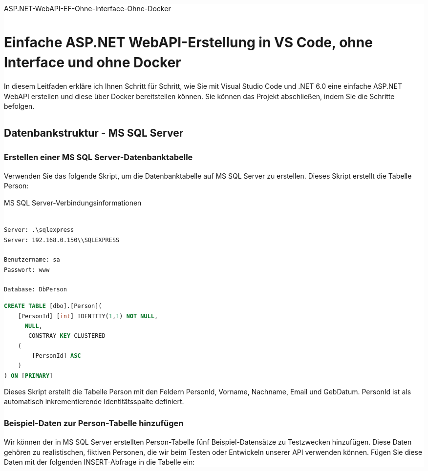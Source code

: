 
ASP.NET-WebAPI-EF-Ohne-Interface-Ohne-Docker

# Einfache ASP.NET WebAPI-Erstellung in VS Code, ohne Interface und ohne Docker

In diesem Leitfaden erkläre ich Ihnen Schritt für Schritt, wie Sie mit Visual Studio Code und .NET 6.0 eine einfache ASP.NET WebAPI erstellen und diese über Docker bereitstellen können. Sie können das Projekt abschließen, indem Sie die Schritte befolgen.


## Datenbankstruktur - MS SQL Server


### Erstellen einer MS SQL Server-Datenbanktabelle

Verwenden Sie das folgende Skript, um die Datenbanktabelle auf MS SQL Server zu erstellen. Dieses Skript erstellt die Tabelle Person:

MS SQL Server-Verbindungsinformationen

```` text

Server: .\sqlexpress
Server: 192.168.0.150\\SQLEXPRESS

Benutzername: sa
Passwort: www

Database: DbPerson

````

```` sql
CREATE TABLE [dbo].[Person](
    [PersonId] [int] IDENTITY(1,1) NOT NULL,
      NULL,
       CONSTRAY KEY CLUSTERED 
    (
        [PersonId] ASC
    )
) ON [PRIMARY]
````

Dieses Skript erstellt die Tabelle Person mit den Feldern PersonId, Vorname, Nachname, Email und GebDatum. PersonId ist als automatisch inkrementierende Identitätsspalte definiert.


### Beispiel-Daten zur Person-Tabelle hinzufügen

Wir können der in MS SQL Server erstellten Person-Tabelle fünf Beispiel-Datensätze zu Testzwecken hinzufügen. Diese Daten gehören zu realistischen, fiktiven Personen, die wir beim Testen oder Entwickeln unserer API verwenden können. Fügen Sie diese Daten mit der folgenden INSERT-Abfrage in die Tabelle ein:
